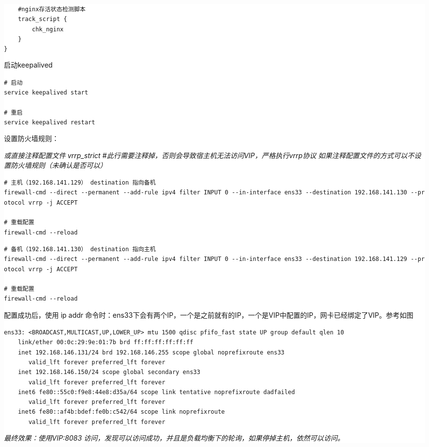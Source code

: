```Shell
    #nginx存活状态检测脚本
    track_script {
        chk_nginx
    }
}
```

启动keepalived

```Shell
# 启动
service keepalived start

# 重启
service keepalived restart
```

设置防火墙规则：

*或直接注释配置文件 vrrp_strict #此行需要注释掉，否则会导致宿主机无法访问VIP，严格执行vrrp协议*
*如果注释配置文件的方式可以不设置防火墙规则（未确认是否可以）*

```Shell
# 主机（192.168.141.129） destination 指向备机
firewall-cmd --direct --permanent --add-rule ipv4 filter INPUT 0 --in-interface ens33 --destination 192.168.141.130 --protocol vrrp -j ACCEPT

# 重载配置
firewall-cmd --reload
```

```Shell
# 备机（192.168.141.130） destination 指向主机
firewall-cmd --direct --permanent --add-rule ipv4 filter INPUT 0 --in-interface ens33 --destination 192.168.141.129 --protocol vrrp -j ACCEPT

# 重载配置
firewall-cmd --reload
```

配置成功后，使用 ip addr 命令时：ens33下会有两个IP，一个是之前就有的IP，一个是VIP中配置的IP，网卡已经绑定了VIP。参考如图

```Shell
ens33: <BROADCAST,MULTICAST,UP,LOWER_UP> mtu 1500 qdisc pfifo_fast state UP group default qlen 10
    link/ether 00:0c:29:9e:01:7b brd ff:ff:ff:ff:ff:ff
    inet 192.168.146.131/24 brd 192.168.146.255 scope global noprefixroute ens33
       valid_lft forever preferred_lft forever
    inet 192.168.146.150/24 scope global secondary ens33
       valid_lft forever preferred_lft forever
    inet6 fe80::55c0:f9e8:44e8:d35a/64 scope link tentative noprefixroute dadfailed
       valid_lft forever preferred_lft forever
    inet6 fe80::af4b:bdef:fe0b:c542/64 scope link noprefixroute
       valid_lft forever preferred_lft forever
```

*最终效果：使用VIP:8083 访问，发现可以访问成功，并且是负载均衡下的轮询，如果停掉主机，依然可以访问。*
